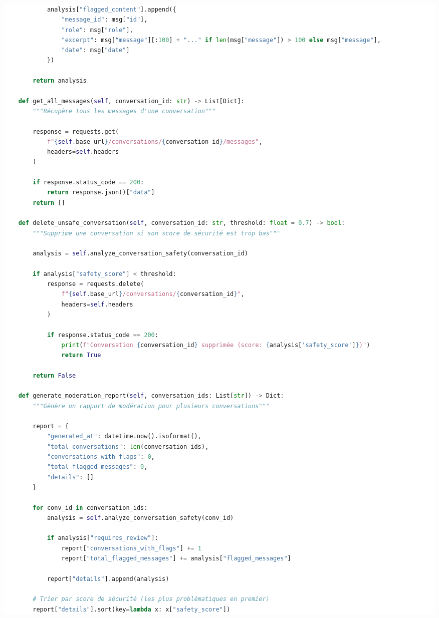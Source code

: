 ```python
            analysis["flagged_content"].append({
                "message_id": msg["id"],
                "role": msg["role"],
                "excerpt": msg["message"][:100] + "..." if len(msg["message"]) > 100 else msg["message"],
                "date": msg["date"]
            })

        return analysis

    def get_all_messages(self, conversation_id: str) -> List[Dict]:
        """Récupère tous les messages d'une conversation"""

        response = requests.get(
            f"{self.base_url}/conversations/{conversation_id}/messages",
            headers=self.headers
        )

        if response.status_code == 200:
            return response.json()["data"]
        return []

    def delete_unsafe_conversation(self, conversation_id: str, threshold: float = 0.7) -> bool:
        """Supprime une conversation si son score de sécurité est trop bas"""

        analysis = self.analyze_conversation_safety(conversation_id)

        if analysis["safety_score"] < threshold:
            response = requests.delete(
                f"{self.base_url}/conversations/{conversation_id}",
                headers=self.headers
            )

            if response.status_code == 200:
                print(f"Conversation {conversation_id} supprimée (score: {analysis['safety_score']})")
                return True

        return False

    def generate_moderation_report(self, conversation_ids: List[str]) -> Dict:
        """Génère un rapport de modération pour plusieurs conversations"""

        report = {
            "generated_at": datetime.now().isoformat(),
            "total_conversations": len(conversation_ids),
            "conversations_with_flags": 0,
            "total_flagged_messages": 0,
            "details": []
        }

        for conv_id in conversation_ids:
            analysis = self.analyze_conversation_safety(conv_id)

            if analysis["requires_review"]:
                report["conversations_with_flags"] += 1
                report["total_flagged_messages"] += analysis["flagged_messages"]

            report["details"].append(analysis)

        # Trier par score de sécurité (les plus problématiques en premier)
        report["details"].sort(key=lambda x: x["safety_score"])

```